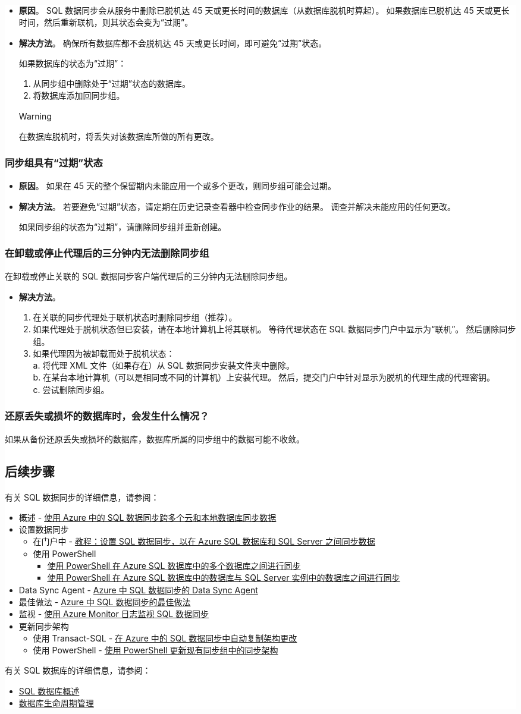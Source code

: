 - **原因**。 SQL 数据同步会从服务中删除已脱机达 45 天或更长时间的数据库（从数据库脱机时算起）。 如果数据库已脱机达 45 天或更长时间，然后重新联机，则其状态会变为“过期”。

- **解决方法**。 确保所有数据库都不会脱机达 45 天或更长时间，即可避免“过期”状态。

  如果数据库的状态为“过期”：

  1. 从同步组中删除处于“过期”状态的数据库。
  1. 将数据库添加回同步组。

  > [!WARNING]
  > 在数据库脱机时，将丢失对该数据库所做的所有更改。

### <a name="a-sync-group-has-an-out-of-date-status"></a><a name="setup-date2"></a>同步组具有“过期”状态

- **原因**。 如果在 45 天的整个保留期内未能应用一个或多个更改，则同步组可能会过期。

- **解决方法**。 若要避免“过期”状态，请定期在历史记录查看器中检查同步作业的结果。 调查并解决未能应用的任何更改。

  如果同步组的状态为“过期”，请删除同步组并重新创建。

### <a name="a-sync-group-cant-be-deleted-within-three-minutes-of-uninstalling-or-stopping-the-agent"></a><a name="setup-delete2"></a>在卸载或停止代理后的三分钟内无法删除同步组

在卸载或停止关联的 SQL 数据同步客户端代理后的三分钟内无法删除同步组。

- **解决方法**。

  1. 在关联的同步代理处于联机状态时删除同步组（推荐）。
  1. 如果代理处于脱机状态但已安装，请在本地计算机上将其联机。 等待代理状态在 SQL 数据同步门户中显示为“联机”。 然后删除同步组。
  1. 如果代理因为被卸载而处于脱机状态：  
    a.  将代理 XML 文件（如果存在）从 SQL 数据同步安装文件夹中删除。  
    b.  在某台本地计算机（可以是相同或不同的计算机）上安装代理。 然后，提交门户中针对显示为脱机的代理生成的代理密钥。  
    c. 尝试删除同步组。

### <a name="what-happens-when-i-restore-a-lost-or-corrupted-database"></a><a name="setup-restore"></a>还原丢失或损坏的数据库时，会发生什么情况？

如果从备份还原丢失或损坏的数据库，数据库所属的同步组中的数据可能不收敛。

## <a name="next-steps"></a>后续步骤
有关 SQL 数据同步的详细信息，请参阅：

-   概述 - [使用 Azure 中的 SQL 数据同步跨多个云和本地数据库同步数据](sql-data-sync-data-sql-server-sql-database.md)
-   设置数据同步
    - 在门户中 - [教程：设置 SQL 数据同步，以在 Azure SQL 数据库和 SQL Server 之间同步数据](sql-data-sync-sql-server-configure.md)
    - 使用 PowerShell
        -  [使用 PowerShell 在 Azure SQL 数据库中的多个数据库之间进行同步](scripts/sql-data-sync-sync-data-between-sql-databases.md)
        -  [使用 PowerShell 在 Azure SQL 数据库中的数据库与 SQL Server 实例中的数据库之间进行同步](scripts/sql-data-sync-sync-data-between-azure-onprem.md)
-   Data Sync Agent - [Azure 中 SQL 数据同步的 Data Sync Agent](sql-data-sync-agent-overview.md)
-   最佳做法 - [Azure 中 SQL 数据同步的最佳做法](sql-data-sync-best-practices.md)
-   监视 - [使用 Azure Monitor 日志监视 SQL 数据同步](./monitor-tune-overview.md)
-   更新同步架构
    -   使用 Transact-SQL - [在 Azure 中的 SQL 数据同步中自动复制架构更改](sql-data-sync-update-sync-schema.md)
    -   使用 PowerShell - [使用 PowerShell 更新现有同步组中的同步架构](scripts/update-sync-schema-in-sync-group.md)

有关 SQL 数据库的详细信息，请参阅：

-   [SQL 数据库概述](sql-database-paas-overview.md)
-   [数据库生命周期管理](/previous-versions/sql/sql-server-guides/jj907294(v=sql.110))